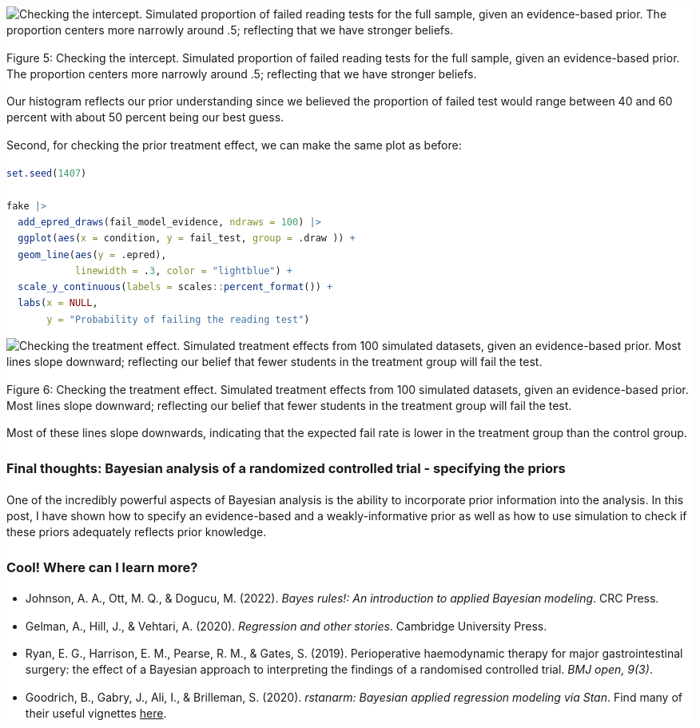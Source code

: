 <div class="figure">
<img src="{{< blogdown/postref >}}index_files/figure-html/fig-prior-evidence-1.png" alt="Checking the intercept. Simulated proportion of failed reading tests for the full sample, given an evidence-based prior. The proportion centers more narrowly around .5; reflecting that we have stronger beliefs." width="672" />
<p class="caption"><span id="fig:fig-prior-evidence"></span>Figure 5: Checking the intercept. Simulated proportion of failed reading tests for the full sample, given an evidence-based prior. The proportion centers more narrowly around .5; reflecting that we have stronger beliefs.</p>
</div>

Our histogram reflects our prior understanding since we believed the proportion of failed test would range between 40 and 60 percent with about 50 percent being our best guess. 

Second, for checking the prior treatment effect, we can make the same plot as before:


```r
set.seed(1407)

fake |> 
  add_epred_draws(fail_model_evidence, ndraws = 100) |> 
  ggplot(aes(x = condition, y = fail_test, group = .draw )) + 
  geom_line(aes(y = .epred), 
            linewidth = .3, color = "lightblue") + 
  scale_y_continuous(labels = scales::percent_format()) + 
  labs(x = NULL,
       y = "Probability of failing the reading test")
```

<div class="figure">
<img src="{{< blogdown/postref >}}index_files/figure-html/fig-prior-treat-1.png" alt="Checking the treatment effect. Simulated treatment effects from 100 simulated datasets, given an evidence-based prior. Most lines slope downward; reflecting our belief that fewer students in the treatment group will fail the test." width="672" />
<p class="caption"><span id="fig:fig-prior-treat"></span>Figure 6: Checking the treatment effect. Simulated treatment effects from 100 simulated datasets, given an evidence-based prior. Most lines slope downward; reflecting our belief that fewer students in the treatment group will fail the test.</p>
</div>

Most of these lines slope downwards, indicating that the expected fail rate is lower in the treatment group than the control group. 

### Final thoughts: Bayesian analysis of a randomized controlled trial - specifying the priors

One of the incredibly powerful aspects of Bayesian analysis is the ability to incorporate prior information into the analysis. In this post, I have shown how to specify an evidence-based and a weakly-informative prior as well as how to use simulation to check if these priors adequately reflects prior knowledge.

### Cool! Where can I learn more?

-   Johnson, A. A., Ott, M. Q., & Dogucu, M. (2022). *Bayes rules!: An introduction to applied Bayesian modeling*. CRC Press.

-   Gelman, A., Hill, J., & Vehtari, A. (2020). *Regression and other stories*. Cambridge University Press.

-   Ryan, E. G., Harrison, E. M., Pearse, R. M., & Gates, S. (2019). Perioperative haemodynamic therapy for major gastrointestinal surgery: the effect of a Bayesian approach to interpreting the findings of a randomised controlled trial. *BMJ open, 9(3)*.

-   Goodrich, B., Gabry, J., Ali, I., & Brilleman, S. (2020). *rstanarm: Bayesian applied regression modeling via Stan*. Find many of their useful vignettes [here](https://mc-stan.org/rstanarm/).
